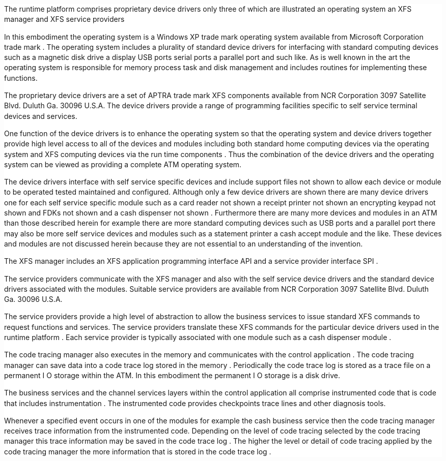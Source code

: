 The runtime platform comprises proprietary device drivers only three of which are illustrated an operating system an XFS manager and XFS service providers

In this embodiment the operating system is a Windows XP trade mark operating system available from Microsoft Corporation trade mark . The operating system includes a plurality of standard device drivers for interfacing with standard computing devices such as a magnetic disk drive a display USB ports serial ports a parallel port and such like. As is well known in the art the operating system is responsible for memory process task and disk management and includes routines for implementing these functions.

The proprietary device drivers are a set of APTRA trade mark XFS components available from NCR Corporation 3097 Satellite Blvd. Duluth Ga. 30096 U.S.A. The device drivers provide a range of programming facilities specific to self service terminal devices and services.

One function of the device drivers is to enhance the operating system so that the operating system and device drivers together provide high level access to all of the devices and modules including both standard home computing devices via the operating system and XFS computing devices via the run time components . Thus the combination of the device drivers and the operating system can be viewed as providing a complete ATM operating system.

The device drivers interface with self service specific devices and include support files not shown to allow each device or module to be operated tested maintained and configured. Although only a few device drivers are shown there are many device drivers one for each self service specific module such as a card reader not shown a receipt printer not shown an encrypting keypad not shown and FDKs not shown and a cash dispenser not shown . Furthermore there are many more devices and modules in an ATM than those described herein for example there are more standard computing devices such as USB ports and a parallel port there may also be more self service devices and modules such as a statement printer a cash accept module and the like. These devices and modules are not discussed herein because they are not essential to an understanding of the invention.

The XFS manager includes an XFS application programming interface API and a service provider interface SPI .

The service providers communicate with the XFS manager and also with the self service device drivers and the standard device drivers associated with the modules. Suitable service providers are available from NCR Corporation 3097 Satellite Blvd. Duluth Ga. 30096 U.S.A.

The service providers provide a high level of abstraction to allow the business services to issue standard XFS commands to request functions and services. The service providers translate these XFS commands for the particular device drivers used in the runtime platform . Each service provider is typically associated with one module such as a cash dispenser module .

The code tracing manager also executes in the memory and communicates with the control application . The code tracing manager can save data into a code trace log stored in the memory . Periodically the code trace log is stored as a trace file on a permanent I O storage within the ATM. In this embodiment the permanent I O storage is a disk drive.

The business services and the channel services layers within the control application all comprise instrumented code that is code that includes instrumentation . The instrumented code provides checkpoints trace lines and other diagnosis tools.

Whenever a specified event occurs in one of the modules for example the cash business service then the code tracing manager receives trace information from the instrumented code. Depending on the level of code tracing selected by the code tracing manager this trace information may be saved in the code trace log . The higher the level or detail of code tracing applied by the code tracing manager the more information that is stored in the code trace log .
